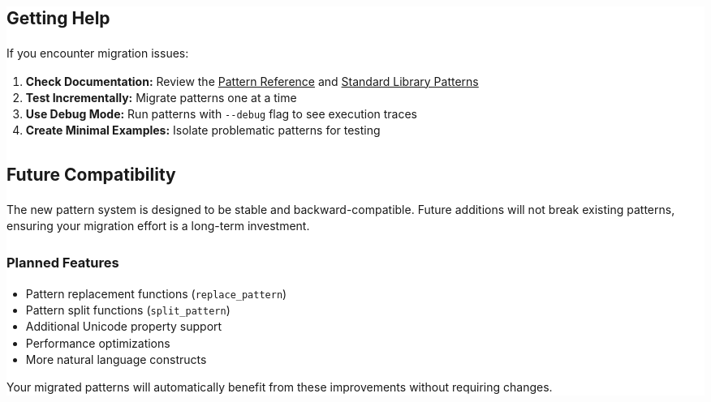 ## Getting Help

If you encounter migration issues:

1. **Check Documentation:** Review the [Pattern Reference](../language-reference/wfl-patterns.md) and [Standard Library Patterns](../api/wfl-standard-library.md)
2. **Test Incrementally:** Migrate patterns one at a time
3. **Use Debug Mode:** Run patterns with `--debug` flag to see execution traces
4. **Create Minimal Examples:** Isolate problematic patterns for testing

## Future Compatibility

The new pattern system is designed to be stable and backward-compatible. Future additions will not break existing patterns, ensuring your migration effort is a long-term investment.

### Planned Features

- Pattern replacement functions (`replace_pattern`)
- Pattern split functions (`split_pattern`)  
- Additional Unicode property support
- Performance optimizations
- More natural language constructs

Your migrated patterns will automatically benefit from these improvements without requiring changes.